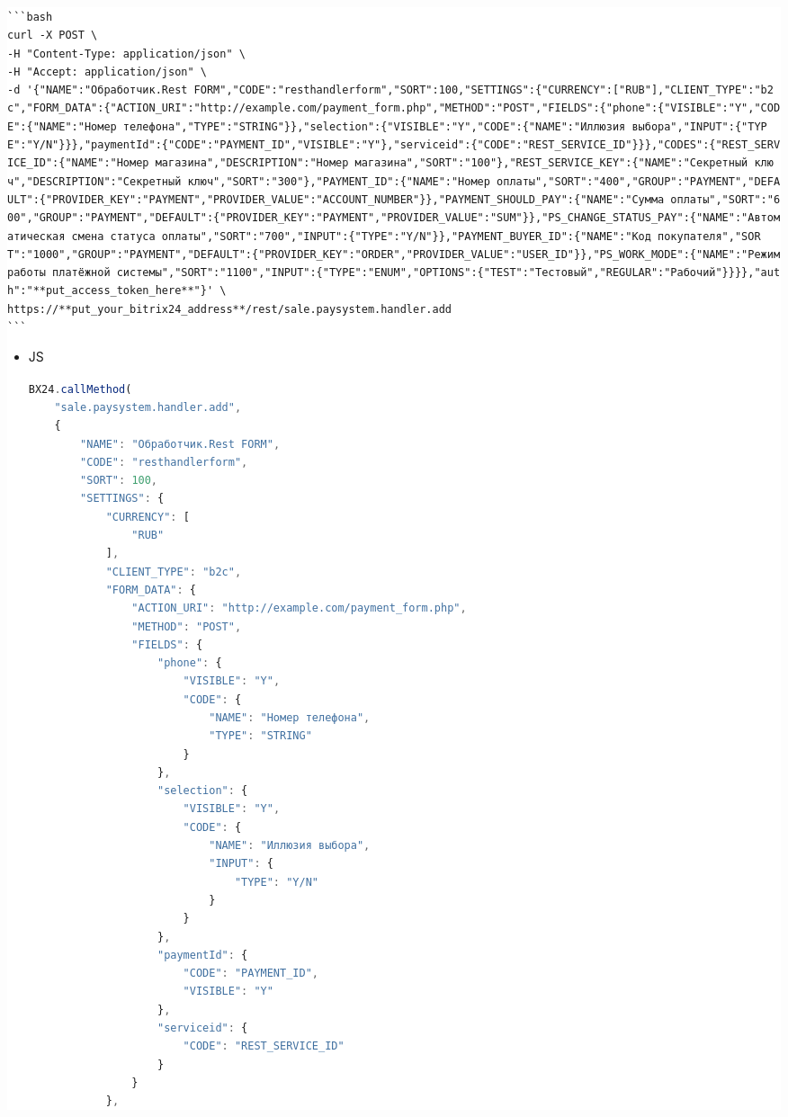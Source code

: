     ```bash
    curl -X POST \
    -H "Content-Type: application/json" \
    -H "Accept: application/json" \
    -d '{"NAME":"Обработчик.Rest FORM","CODE":"resthandlerform","SORT":100,"SETTINGS":{"CURRENCY":["RUB"],"CLIENT_TYPE":"b2c","FORM_DATA":{"ACTION_URI":"http://example.com/payment_form.php","METHOD":"POST","FIELDS":{"phone":{"VISIBLE":"Y","CODE":{"NAME":"Номер телефона","TYPE":"STRING"}},"selection":{"VISIBLE":"Y","CODE":{"NAME":"Иллюзия выбора","INPUT":{"TYPE":"Y/N"}}},"paymentId":{"CODE":"PAYMENT_ID","VISIBLE":"Y"},"serviceid":{"CODE":"REST_SERVICE_ID"}}},"CODES":{"REST_SERVICE_ID":{"NAME":"Номер магазина","DESCRIPTION":"Номер магазина","SORT":"100"},"REST_SERVICE_KEY":{"NAME":"Секретный ключ","DESCRIPTION":"Секретный ключ","SORT":"300"},"PAYMENT_ID":{"NAME":"Номер оплаты","SORT":"400","GROUP":"PAYMENT","DEFAULT":{"PROVIDER_KEY":"PAYMENT","PROVIDER_VALUE":"ACCOUNT_NUMBER"}},"PAYMENT_SHOULD_PAY":{"NAME":"Сумма оплаты","SORT":"600","GROUP":"PAYMENT","DEFAULT":{"PROVIDER_KEY":"PAYMENT","PROVIDER_VALUE":"SUM"}},"PS_CHANGE_STATUS_PAY":{"NAME":"Автоматическая смена статуса оплаты","SORT":"700","INPUT":{"TYPE":"Y/N"}},"PAYMENT_BUYER_ID":{"NAME":"Код покупателя","SORT":"1000","GROUP":"PAYMENT","DEFAULT":{"PROVIDER_KEY":"ORDER","PROVIDER_VALUE":"USER_ID"}},"PS_WORK_MODE":{"NAME":"Режим работы платёжной системы","SORT":"1100","INPUT":{"TYPE":"ENUM","OPTIONS":{"TEST":"Тестовый","REGULAR":"Рабочий"}}}},"auth":"**put_access_token_here**"}' \
    https://**put_your_bitrix24_address**/rest/sale.paysystem.handler.add
    ```

- JS

    ```js
    BX24.callMethod(
        "sale.paysystem.handler.add",
        {
            "NAME": "Обработчик.Rest FORM",
            "CODE": "resthandlerform",
            "SORT": 100,
            "SETTINGS": {
                "CURRENCY": [
                    "RUB"
                ],
                "CLIENT_TYPE": "b2c",
                "FORM_DATA": {
                    "ACTION_URI": "http://example.com/payment_form.php",
                    "METHOD": "POST",
                    "FIELDS": {
                        "phone": {
                            "VISIBLE": "Y",
                            "CODE": {
                                "NAME": "Номер телефона",
                                "TYPE": "STRING"
                            }
                        },
                        "selection": {
                            "VISIBLE": "Y",
                            "CODE": {
                                "NAME": "Иллюзия выбора",
                                "INPUT": {
                                    "TYPE": "Y/N"
                                }
                            }
                        },
                        "paymentId": {
                            "CODE": "PAYMENT_ID",
                            "VISIBLE": "Y"
                        },
                        "serviceid": {
                            "CODE": "REST_SERVICE_ID"
                        }
                    }
                },